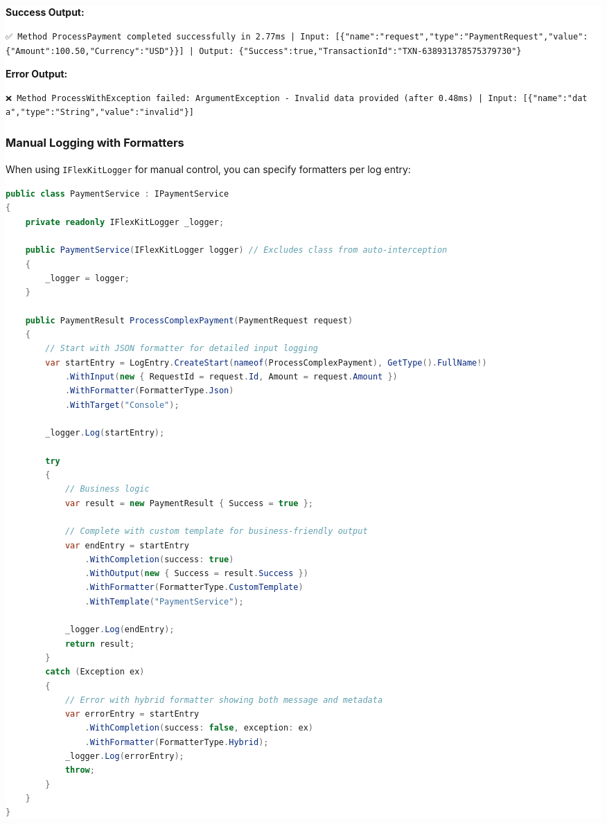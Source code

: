 **Success Output:**
```
✅ Method ProcessPayment completed successfully in 2.77ms | Input: [{"name":"request","type":"PaymentRequest","value":{"Amount":100.50,"Currency":"USD"}}] | Output: {"Success":true,"TransactionId":"TXN-638931378575379730"}
```

**Error Output:**
```
❌ Method ProcessWithException failed: ArgumentException - Invalid data provided (after 0.48ms) | Input: [{"name":"data","type":"String","value":"invalid"}]
```

### Manual Logging with Formatters

When using `IFlexKitLogger` for manual control, you can specify formatters per log entry:

```csharp
public class PaymentService : IPaymentService
{
    private readonly IFlexKitLogger _logger;

    public PaymentService(IFlexKitLogger logger) // Excludes class from auto-interception
    {
        _logger = logger;
    }

    public PaymentResult ProcessComplexPayment(PaymentRequest request)
    {
        // Start with JSON formatter for detailed input logging
        var startEntry = LogEntry.CreateStart(nameof(ProcessComplexPayment), GetType().FullName!)
            .WithInput(new { RequestId = request.Id, Amount = request.Amount })
            .WithFormatter(FormatterType.Json)
            .WithTarget("Console");

        _logger.Log(startEntry);

        try
        {
            // Business logic
            var result = new PaymentResult { Success = true };

            // Complete with custom template for business-friendly output
            var endEntry = startEntry
                .WithCompletion(success: true)
                .WithOutput(new { Success = result.Success })
                .WithFormatter(FormatterType.CustomTemplate)
                .WithTemplate("PaymentService");

            _logger.Log(endEntry);
            return result;
        }
        catch (Exception ex)
        {
            // Error with hybrid formatter showing both message and metadata
            var errorEntry = startEntry
                .WithCompletion(success: false, exception: ex)
                .WithFormatter(FormatterType.Hybrid);
            _logger.Log(errorEntry);
            throw;
        }
    }
}
```
